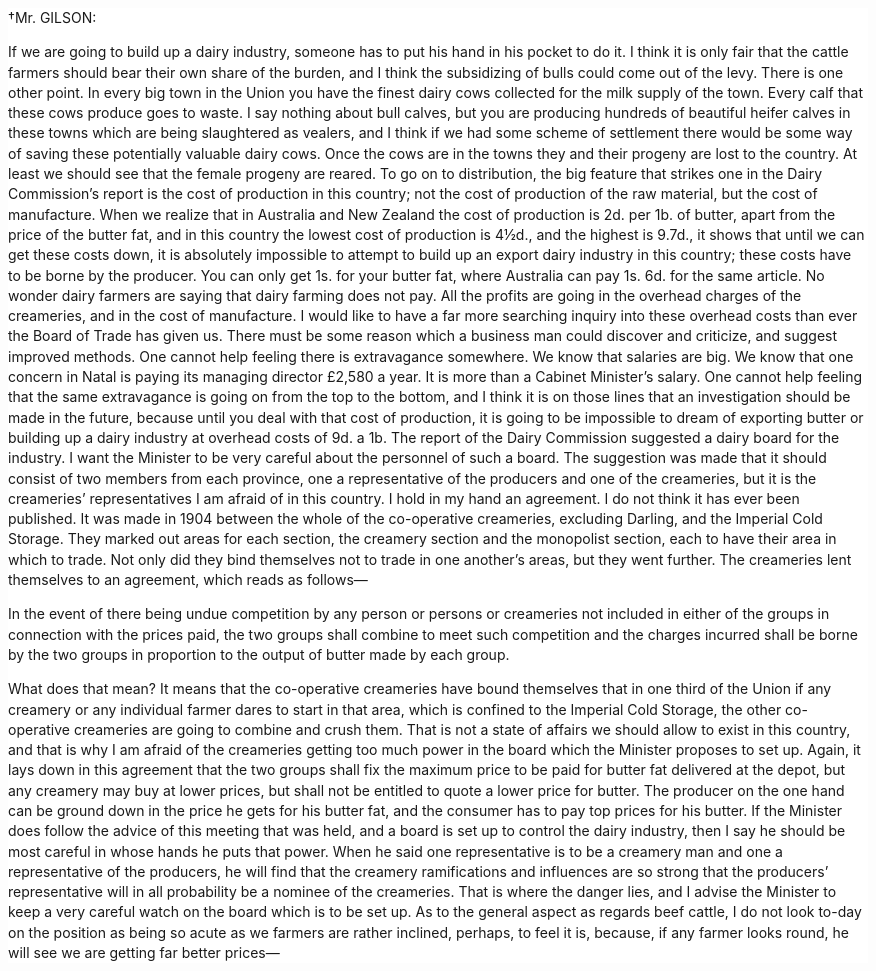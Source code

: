 <from>&#x2020;Mr. <person refersTo="hansard_za">GILSON</person>:</from>

<p>If we are going to build up a dairy industry, someone has to put his hand in his pocket to do it. I think it is only fair that the cattle farmers should bear their own share of the burden, and I think the subsidizing of bulls could come out of the levy. There is one other point. In every big town in the Union you have the finest dairy cows collected for the milk supply of the town. Every calf that these cows produce goes to waste. I say nothing about bull calves, but you are producing hundreds of beautiful heifer calves in these towns which are being slaughtered as vealers, and I think if we had some scheme of settlement there would be some way of saving these potentially valuable dairy cows. Once the cows are in the towns they and their progeny are lost to the country. At least we should see that the female progeny are reared. To go on to distribution, the big feature that strikes one in the Dairy Commission&#x2019;s report is the cost of production in this country; not the cost of production of the raw material, but the cost of manufacture. When we realize that in Australia and New Zealand the cost of production is 2d. per 1b. of butter, apart from the price of the butter fat, and in this country the lowest cost of production is 4&#x00BD;d., and the <span class="col_4221-4222" refersTo="page_0705"/>highest is 9.7d., it shows that until we can get these costs down, it is absolutely impossible to attempt to build up an export dairy industry in this country; these costs have to be borne by the producer. You can only get 1s. for your butter fat, where Australia can pay 1s. 6d. for the same article. No wonder dairy farmers are saying that dairy farming does not pay. All the profits are going in the overhead charges of the creameries, and in the cost of manufacture. I would like to have a far more searching inquiry into these overhead costs than ever the Board of Trade has given us. There must be some reason which a business man could discover and criticize, and suggest improved methods. One cannot help feeling there is extravagance somewhere. We know that salaries are big. We know that one concern in Natal is paying its managing director &#x00A3;2,580 a year. It is more than a Cabinet Minister&#x2019;s salary. One cannot help feeling that the same extravagance is going on from the top to the bottom, and I think it is on those lines that an investigation should be made in the future, because until you deal with that cost of production, it is going to be impossible to dream of exporting butter or building up a dairy industry at overhead costs of 9d. a 1b. The report of the Dairy Commission suggested a dairy board for the industry. I want the Minister to be very careful about the personnel of such a board. The suggestion was made that it should consist of two members from each province, one a representative of the producers and one of the creameries, but it is the creameries&#x2019; representatives I am afraid of in this country. I hold in my hand an agreement. I do not think it has ever been published. It was made in 1904 between the whole of the co-operative creameries, excluding Darling, and the Imperial Cold Storage. They marked out areas for each section, the creamery section and the monopolist section, each to have their area in which to trade. Not only did they bind themselves not to trade in one another&#x2019;s areas, but they went further. The creameries lent themselves to an agreement, which reads as follows&#x2014;</p>

<block name="quote">In the event of there being undue competition by any person or persons or creameries not included in either of the groups in connection with the prices paid, the two groups shall combine to meet such competition and the charges incurred shall be borne by the two groups in proportion to the output of butter made by each group.</block>

<p>What does that mean? It means that the co-operative creameries have bound themselves that in one third of the Union if any creamery or any individual farmer dares to start in that area, which is confined to the Imperial Cold Storage, the other co-operative creameries are going to combine and crush them. That is not a state of affairs we should allow to exist in this country, and that is why I am afraid of the creameries getting too much power in the board which the Minister proposes to set up. Again, it lays down in this agreement that the two groups shall fix the maximum price to be paid for butter fat delivered at the depot, but any creamery may buy at lower prices, but shall not be entitled to quote a lower price for butter. The producer on the one hand can be ground down in the price he gets for his butter fat, and the consumer has to pay top prices for his butter. If the Minister does follow the advice of this meeting that was held, and a board is set up to control the dairy industry, then I say he should be most careful in whose hands he puts that power. When he said one representative is to be a creamery man and one a representative of the producers, he will find that the creamery ramifications and influences are so strong that the producers&#x2019; representative will in all probability be a nominee of the creameries. That is where the danger lies, and I advise the Minister to keep a very careful watch on the board which is to be set up. As to the general aspect as regards beef cattle, I do not look to-day on the position as being so acute as we farmers are rather inclined, perhaps, to feel it is, because, if any farmer looks round, he will see we are getting far better prices&#x2014;</p>
